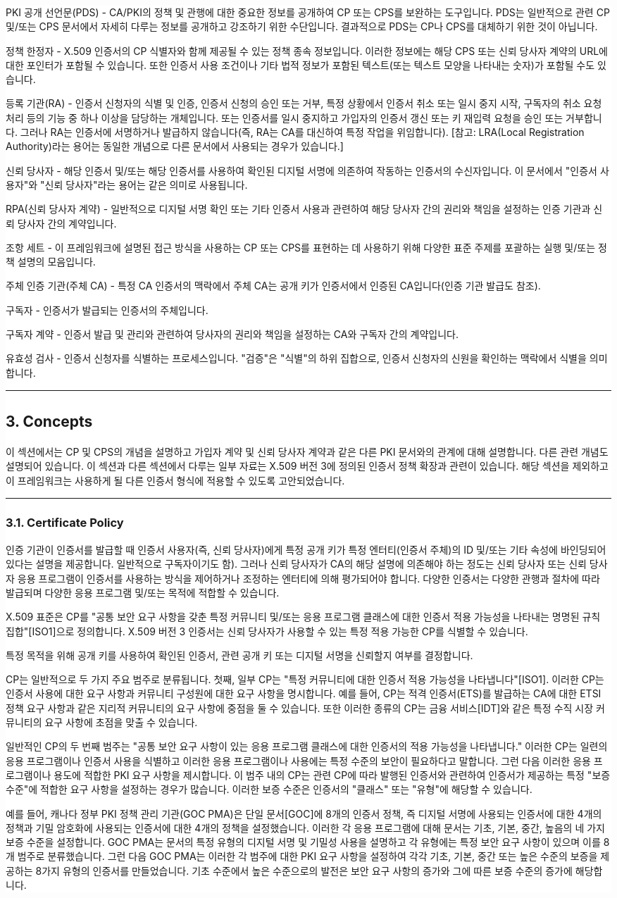 PKI 공개 선언문\(PDS\) - CA/PKI의 정책 및 관행에 대한 중요한 정보를 공개하여 CP 또는 CPS를 보완하는 도구입니다. PDS는 일반적으로 관련 CP 및/또는 CPS 문서에서 자세히 다루는 정보를 공개하고 강조하기 위한 수단입니다. 결과적으로 PDS는 CP나 CPS를 대체하기 위한 것이 아닙니다.

정책 한정자 - X.509 인증서의 CP 식별자와 함께 제공될 수 있는 정책 종속 정보입니다. 이러한 정보에는 해당 CPS 또는 신뢰 당사자 계약의 URL에 대한 포인터가 포함될 수 있습니다. 또한 인증서 사용 조건이나 기타 법적 정보가 포함된 텍스트\(또는 텍스트 모양을 나타내는 숫자\)가 포함될 수도 있습니다.

등록 기관\(RA\) - 인증서 신청자의 식별 및 인증, 인증서 신청의 승인 또는 거부, 특정 상황에서 인증서 취소 또는 일시 중지 시작, 구독자의 취소 요청 처리 등의 기능 중 하나 이상을 담당하는 개체입니다. 또는 인증서를 일시 중지하고 가입자의 인증서 갱신 또는 키 재입력 요청을 승인 또는 거부합니다. 그러나 RA는 인증서에 서명하거나 발급하지 않습니다\(즉, RA는 CA를 대신하여 특정 작업을 위임합니다\). \[참고: LRA\(Local Registration Authority\)라는 용어는 동일한 개념으로 다른 문서에서 사용되는 경우가 있습니다.\]

신뢰 당사자 - 해당 인증서 및/또는 해당 인증서를 사용하여 확인된 디지털 서명에 의존하여 작동하는 인증서의 수신자입니다. 이 문서에서 "인증서 사용자"와 "신뢰 당사자"라는 용어는 같은 의미로 사용됩니다.

RPA\(신뢰 당사자 계약\) - 일반적으로 디지털 서명 확인 또는 기타 인증서 사용과 관련하여 해당 당사자 간의 권리와 책임을 설정하는 인증 기관과 신뢰 당사자 간의 계약입니다.

조항 세트 - 이 프레임워크에 설명된 접근 방식을 사용하는 CP 또는 CPS를 표현하는 데 사용하기 위해 다양한 표준 주제를 포괄하는 실행 및/또는 정책 설명의 모음입니다.

주체 인증 기관\(주체 CA\) - 특정 CA 인증서의 맥락에서 주체 CA는 공개 키가 인증서에서 인증된 CA입니다\(인증 기관 발급도 참조\).

구독자 - 인증서가 발급되는 인증서의 주체입니다.

구독자 계약 - 인증서 발급 및 관리와 관련하여 당사자의 권리와 책임을 설정하는 CA와 구독자 간의 계약입니다.

유효성 검사 - 인증서 신청자를 식별하는 프로세스입니다. "검증"은 "식별"의 하위 집합으로, 인증서 신청자의 신원을 확인하는 맥락에서 식별을 의미합니다.

---
## **3.  Concepts**

이 섹션에서는 CP 및 CPS의 개념을 설명하고 가입자 계약 및 신뢰 당사자 계약과 같은 다른 PKI 문서와의 관계에 대해 설명합니다. 다른 관련 개념도 설명되어 있습니다. 이 섹션과 다른 섹션에서 다루는 일부 자료는 X.509 버전 3에 정의된 인증서 정책 확장과 관련이 있습니다. 해당 섹션을 제외하고 이 프레임워크는 사용하게 될 다른 인증서 형식에 적용할 수 있도록 고안되었습니다.

---
### **3.1.  Certificate Policy**

인증 기관이 인증서를 발급할 때 인증서 사용자\(즉, 신뢰 당사자\)에게 특정 공개 키가 특정 엔터티\(인증서 주체\)의 ID 및/또는 기타 속성에 바인딩되어 있다는 설명을 제공합니다. 일반적으로 구독자이기도 함\). 그러나 신뢰 당사자가 CA의 해당 설명에 의존해야 하는 정도는 신뢰 당사자 또는 신뢰 당사자 응용 프로그램이 인증서를 사용하는 방식을 제어하거나 조정하는 엔터티에 의해 평가되어야 합니다. 다양한 인증서는 다양한 관행과 절차에 따라 발급되며 다양한 응용 프로그램 및/또는 목적에 적합할 수 있습니다.

X.509 표준은 CP를 "공통 보안 요구 사항을 갖춘 특정 커뮤니티 및/또는 응용 프로그램 클래스에 대한 인증서 적용 가능성을 나타내는 명명된 규칙 집합"\[ISO1\]으로 정의합니다. X.509 버전 3 인증서는 신뢰 당사자가 사용할 수 있는 특정 적용 가능한 CP를 식별할 수 있습니다.

특정 목적을 위해 공개 키를 사용하여 확인된 인증서, 관련 공개 키 또는 디지털 서명을 신뢰할지 여부를 결정합니다.

CP는 일반적으로 두 가지 주요 범주로 분류됩니다. 첫째, 일부 CP는 ​​"특정 커뮤니티에 대한 인증서 적용 가능성을 나타냅니다"\[ISO1\]. 이러한 CP는 인증서 사용에 대한 요구 사항과 커뮤니티 구성원에 대한 요구 사항을 명시합니다. 예를 들어, CP는 적격 인증서\(ETS\)를 발급하는 CA에 대한 ETSI 정책 요구 사항과 같은 지리적 커뮤니티의 요구 사항에 중점을 둘 수 있습니다. 또한 이러한 종류의 CP는 금융 서비스\[IDT\]와 같은 특정 수직 시장 커뮤니티의 요구 사항에 초점을 맞출 수 있습니다.

일반적인 CP의 두 번째 범주는 "공통 보안 요구 사항이 있는 응용 프로그램 클래스에 대한 인증서의 적용 가능성을 나타냅니다." 이러한 CP는 일련의 응용 프로그램이나 인증서 사용을 식별하고 이러한 응용 프로그램이나 사용에는 특정 수준의 보안이 필요하다고 말합니다. 그런 다음 이러한 응용 프로그램이나 용도에 적합한 PKI 요구 사항을 제시합니다. 이 범주 내의 CP는 관련 CP에 따라 발행된 인증서와 관련하여 인증서가 제공하는 특정 "보증 수준"에 적합한 요구 사항을 설정하는 경우가 많습니다. 이러한 보증 수준은 인증서의 "클래스" 또는 "유형"에 해당할 수 있습니다.

예를 들어, 캐나다 정부 PKI 정책 관리 기관\(GOC PMA\)은 단일 문서\[GOC\]에 8개의 인증서 정책, 즉 디지털 서명에 사용되는 인증서에 대한 4개의 정책과 기밀 암호화에 사용되는 인증서에 대한 4개의 정책을 설정했습니다. 이러한 각 응용 프로그램에 대해 문서는 기초, 기본, 중간, 높음의 네 가지 보증 수준을 설정합니다. GOC PMA는 문서의 특정 유형의 디지털 서명 및 기밀성 사용을 설명하고 각 유형에는 특정 보안 요구 사항이 있으며 이를 8개 범주로 분류했습니다. 그런 다음 GOC PMA는 이러한 각 범주에 대한 PKI 요구 사항을 설정하여 각각 기초, 기본, 중간 또는 높은 수준의 보증을 제공하는 8가지 유형의 인증서를 만들었습니다. 기초 수준에서 높은 수준으로의 발전은 보안 요구 사항의 증가와 그에 따른 보증 수준의 증가에 해당합니다.
